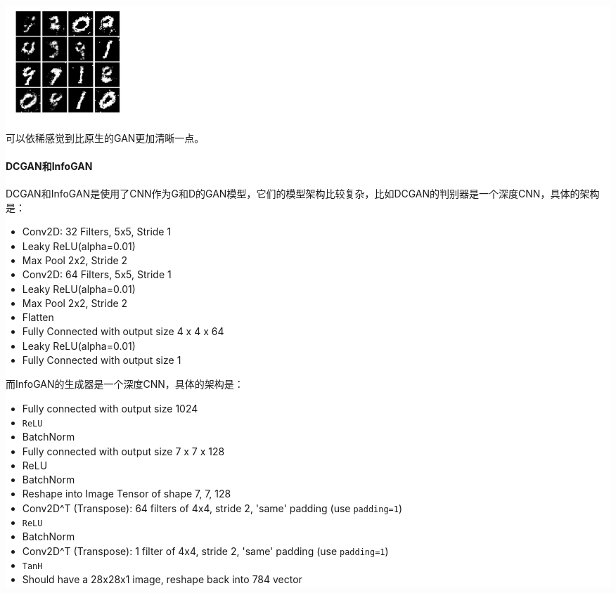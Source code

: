 <img src="static/image-20211111230025270.png" alt="image-20211111230025270" style="zoom:33%;" />

可以依稀感觉到比原生的GAN更加清晰一点。

#### DCGAN和InfoGAN

DCGAN和InfoGAN是使用了CNN作为G和D的GAN模型，它们的模型架构比较复杂，比如DCGAN的判别器是一个深度CNN，具体的架构是：

* Conv2D: 32 Filters, 5x5, Stride 1
* Leaky ReLU(alpha=0.01)
* Max Pool 2x2, Stride 2
* Conv2D: 64 Filters, 5x5, Stride 1
* Leaky ReLU(alpha=0.01)
* Max Pool 2x2, Stride 2
* Flatten
* Fully Connected with output size 4 x 4 x 64
* Leaky ReLU(alpha=0.01)
* Fully Connected with output size 1

而InfoGAN的生成器是一个深度CNN，具体的架构是：

- Fully connected with output size 1024
- `ReLU`
- BatchNorm
- Fully connected with output size 7 x 7 x 128
- ReLU
- BatchNorm
- Reshape into Image Tensor of shape 7, 7, 128
- Conv2D^T (Transpose): 64 filters of 4x4, stride 2, 'same' padding (use `padding=1`)
- `ReLU`
- BatchNorm
- Conv2D^T (Transpose): 1 filter of 4x4, stride 2, 'same' padding (use `padding=1`)
- `TanH`
- Should have a 28x28x1 image, reshape back into 784 vector
